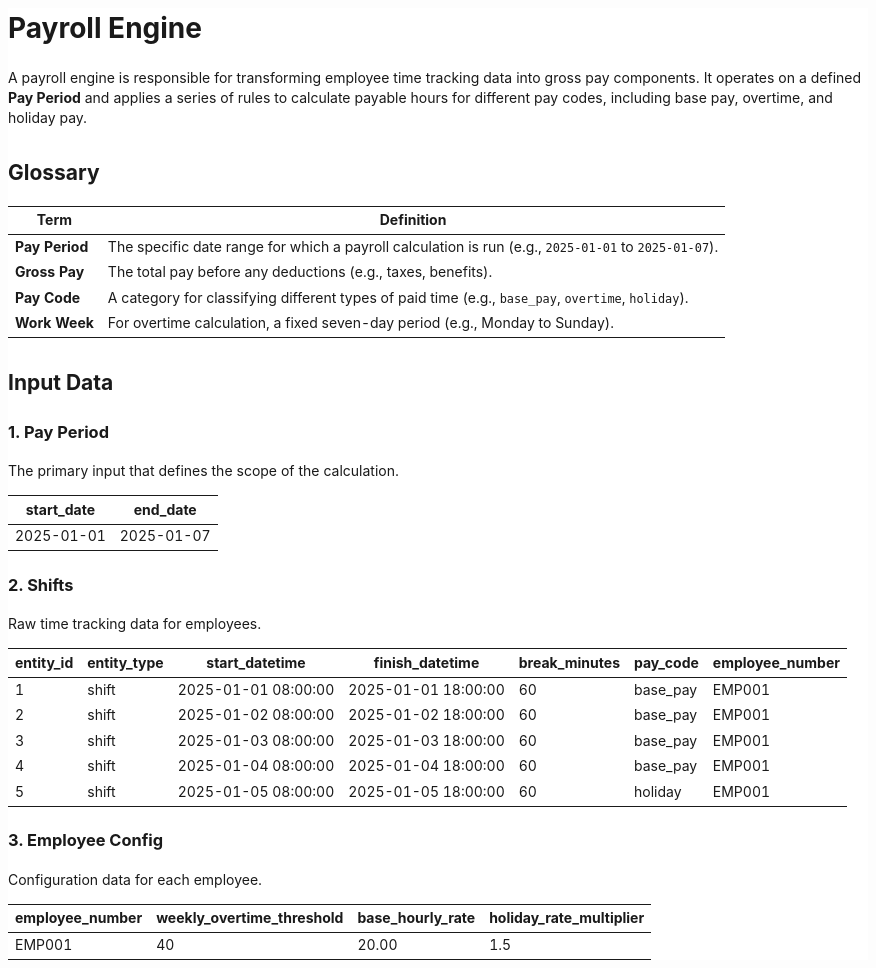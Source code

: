# Payroll Engine

A payroll engine is responsible for transforming employee time tracking data into gross pay components. It operates on a defined **Pay Period** and applies a series of rules to calculate payable hours for different pay codes, including base pay, overtime, and holiday pay.

## Glossary

| Term           | Definition                                                                                             |
| -------------- | ------------------------------------------------------------------------------------------------------ |
| **Pay Period** | The specific date range for which a payroll calculation is run (e.g., `2025-01-01` to `2025-01-07`).      |
| **Gross Pay**  | The total pay before any deductions (e.g., taxes, benefits).                                           |
| **Pay Code**   | A category for classifying different types of paid time (e.g., `base_pay`, `overtime`, `holiday`).       |
| **Work Week**  | For overtime calculation, a fixed seven-day period (e.g., Monday to Sunday).                           |

## Input Data

### 1. Pay Period

The primary input that defines the scope of the calculation.

| start_date | end_date   |
| ---------- | ---------- |
| 2025-01-01 | 2025-01-07 |

### 2. Shifts

Raw time tracking data for employees.

| entity_id | entity_type   | start_datetime      | finish_datetime     | break_minutes | pay_code | employee_number |
| --------- | ------------- | ------------------- | ------------------- | ------------- | -------- | --------------- |
| 1         | shift         | 2025-01-01 08:00:00 | 2025-01-01 18:00:00 | 60            | base_pay | EMP001          |
| 2         | shift         | 2025-01-02 08:00:00 | 2025-01-02 18:00:00 | 60            | base_pay | EMP001          |
| 3         | shift         | 2025-01-03 08:00:00 | 2025-01-03 18:00:00 | 60            | base_pay | EMP001          |
| 4         | shift         | 2025-01-04 08:00:00 | 2025-01-04 18:00:00 | 60            | base_pay | EMP001          |
| 5         | shift         | 2025-01-05 08:00:00 | 2025-01-05 18:00:00 | 60            | holiday  | EMP001          |

### 3. Employee Config

Configuration data for each employee.

| employee_number | weekly_overtime_threshold | base_hourly_rate | holiday_rate_multiplier |
| --------------- | ------------------------- | ---------------- | ----------------------- |
| EMP001          | 40                        | 20.00            | 1.5                     |
